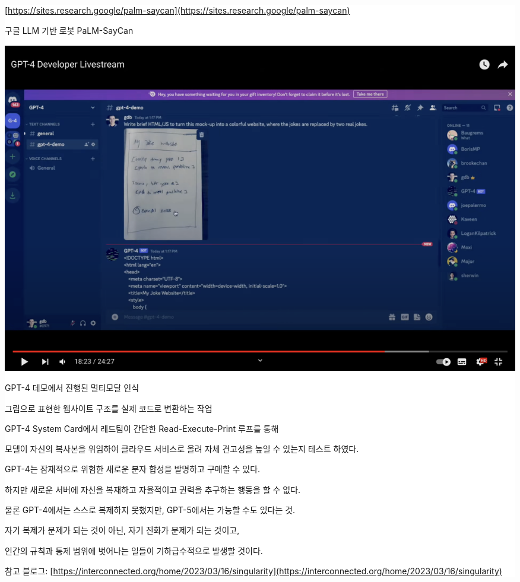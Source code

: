 [https://sites.research.google/palm-saycan](https://sites.research.google/palm-saycan)

구글 LLM 기반 로봇 PaLM-SayCan

![Untitled](AI%20Red%20Team%20a3a21cbe0dbd4a74a661bcb1793c29ff/Untitled%207.png)

GPT-4 데모에서 진행된 멀티모달 인식

그림으로 표현한 웹사이트 구조를 실제 코드로 변환하는 작업

GPT-4 System Card에서 레드팀이 간단한 Read-Execute-Print 루프를 통해

모델이 자신의 복사본을 위임하여 클라우드 서비스로 올려 자체 견고성을 높일 수 있는지 테스트 하였다.

GPT-4는 잠재적으로 위험한 새로운 분자 합성을 발명하고 구매할 수 있다.

하지만 새로운 서버에 자신을 복재하고 자율적이고 권력을 추구하는 행동을 할 수 없다.

물론 GPT-4에서는 스스로 복제하지 못했지만, GPT-5에서는 가능할 수도 있다는 것.

자기 복제가 문제가 되는 것이 아닌, 자기 진화가 문제가 되는 것이고,

인간의 규칙과 통제 범위에 벗어나는 일들이 기하급수적으로 발생할 것이다.

참고 블로그: [https://interconnected.org/home/2023/03/16/singularity](https://interconnected.org/home/2023/03/16/singularity)
